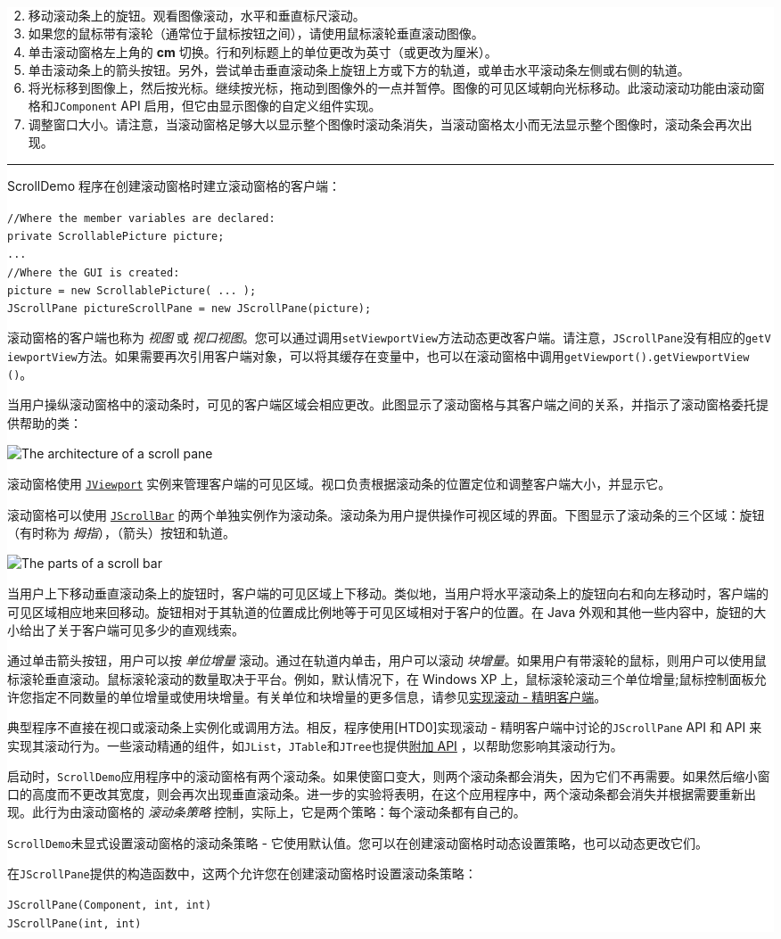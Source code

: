 2.  移动滚动条上的旋钮。观看图像滚动，水平和垂直标尺滚动。
3.  如果您的鼠标带有滚轮（通常位于鼠标按钮之间），请使用鼠标滚轮垂直滚动图像。
4.  单击滚动窗格左上角的 **cm** 切换。行和列标题上的单位更改为英寸（或更改为厘米）。
5.  单击滚动条上的箭头按钮。另外，尝试单击垂直滚动条上旋钮上方或下方的轨道，或单击水平滚动条左侧或右侧的轨道。
6.  将光标移到图像上，然后按光标。继续按光标，拖动到图像外的一点并暂停。图像的可见区域朝向光标移动。此滚动滚动功能由滚动窗格和`JComponent` API 启用，但它由显示图像的自定义组件实现。
7.  调整窗口大小。请注意，当滚动窗格足够大以显示整个图像时滚动条消失，当滚动窗格太小而无法显示整个图像时，滚动条会再次出现。

* * *

ScrollDemo 程序在创建滚动窗格时建立滚动窗格的客户端：

```
//Where the member variables are declared:
private ScrollablePicture picture;
...
//Where the GUI is created:
picture = new ScrollablePicture( ... );
JScrollPane pictureScrollPane = new JScrollPane(picture);

```

滚动窗格的客户端也称为 _视图_ 或 _视口视图_。您可以通过调用`setViewportView`方法动态更改客户端。请注意，`JScrollPane`没有相应的`getViewportView`方法。如果需要再次引用客户端对象，可以将其缓存在变量中，也可以在滚动窗格中调用`getViewport().getViewportView()`。

当用户操纵滚动窗格中的滚动条时，可见的客户端区域会相应更改。此图显示了滚动窗格与其客户端之间的关系，并指示了滚动窗格委托提供帮助的类：

![The architecture of a scroll pane](img/378022f448c8a97f3b6866ff78b0db5b.jpg)

滚动窗格使用 [`JViewport`](https://docs.oracle.com/javase/8/docs/api/javax/swing/JViewport.html) 实例来管理客户端的可见区域。视口负责根据滚动条的位置定位和调整客户端大小，并显示它。

滚动窗格可以使用 [`JScrollBar`](https://docs.oracle.com/javase/8/docs/api/javax/swing/JScrollBar.html) 的两个单独实例作为滚动条。滚动条为用户提供操作可视区域的界面。下图显示了滚动条的三个区域：旋钮（有时称为 _拇指_），（箭头）按钮和轨道。

![The parts of a scroll bar](img/dddfff56eee3fd3aae3c4246b9221e12.jpg)

当用户上下移动垂直滚动条上的旋钮时，客户端的可见区域上下移动。类似地，当用户将水平滚动条上的旋钮向右和向左移动时，客户端的可见区域相应地来回移动。旋钮相对于其轨道的位置成比例地等于可见区域相对于客户的位置。在 Java 外观和其他一些内容中，旋钮的大小给出了关于客户端可见多少的直观线索。

通过单击箭头按钮，用户可以按 _单位增量_ 滚动。通过在轨道内单击，用户可以滚动 _块增量_。如果用户有带滚轮的鼠标，则用户可以使用鼠标滚轮垂直滚动。鼠标滚轮滚动的数量取决于平台。例如，默认情况下，在 Windows XP 上，鼠标滚轮滚动三个单位增量;鼠标控制面板允许您指定不同数量的单位增量或使用块增量。有关单位和块增量的更多信息，请参见[实现滚动 - 精明客户端](#scrollable)。

典型程序不直接在视口或滚动条上实例化或调用方法。相反，程序使用[HTD0]实现滚动 - 精明客户端中讨论的`JScrollPane` API 和 API 来实现其滚动行为。一些滚动精通的组件，如`JList`，`JTable`和`JTree`也提供[附加 API](#otherAPI) ，以帮助您影响其滚动行为。

启动时，`ScrollDemo`应用程序中的滚动窗格有两个滚动条。如果使窗口变大，则两个滚动条都会消失，因为它们不再需要。如果然后缩小窗口的高度而不更改其宽度，则会再次出现垂直滚动条。进一步的实验将表明，在这个应用程序中，两个滚动条都会消失并根据需要重新出现。此行为由滚动窗格的 _滚动条策略_ 控制，实际上，它是两个策略：每个滚动条都有自己的。

`ScrollDemo`未显式设置滚动窗格的滚动条策略 - 它使用默认值。您可以在创建滚动窗格时动态设置策略，也可以动态更改它们。

在`JScrollPane`提供的构造函数中，这两个允许您在创建滚动窗格时设置滚动条策略：

```
JScrollPane(Component, int, int)
JScrollPane(int, int)

```
